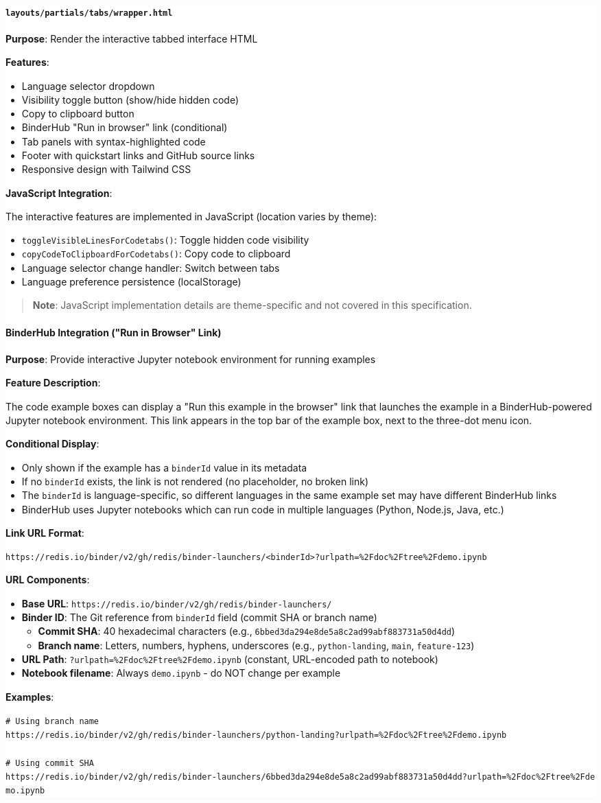 #### `layouts/partials/tabs/wrapper.html`

**Purpose**: Render the interactive tabbed interface HTML

**Features**:
- Language selector dropdown
- Visibility toggle button (show/hide hidden code)
- Copy to clipboard button
- BinderHub "Run in browser" link (conditional)
- Tab panels with syntax-highlighted code
- Footer with quickstart links and GitHub source links
- Responsive design with Tailwind CSS

**JavaScript Integration**:

The interactive features are implemented in JavaScript (location varies by theme):
- `toggleVisibleLinesForCodetabs()`: Toggle hidden code visibility
- `copyCodeToClipboardForCodetabs()`: Copy code to clipboard
- Language selector change handler: Switch between tabs
- Language preference persistence (localStorage)

> **Note**: JavaScript implementation details are theme-specific and not covered in this specification.

#### BinderHub Integration ("Run in Browser" Link)

**Purpose**: Provide interactive Jupyter notebook environment for running examples

**Feature Description**:

The code example boxes can display a "Run this example in the browser" link that launches the example in a BinderHub-powered Jupyter notebook environment. This link appears in the top bar of the example box, next to the three-dot menu icon.

**Conditional Display**:
- Only shown if the example has a `binderId` value in its metadata
- If no `binderId` exists, the link is not rendered (no placeholder, no broken link)
- The `binderId` is language-specific, so different languages in the same example set may have different BinderHub links
- BinderHub uses Jupyter notebooks which can run code in multiple languages (Python, Node.js, Java, etc.)

**Link URL Format**:
```
https://redis.io/binder/v2/gh/redis/binder-launchers/<binderId>?urlpath=%2Fdoc%2Ftree%2Fdemo.ipynb
```

**URL Components**:
- **Base URL**: `https://redis.io/binder/v2/gh/redis/binder-launchers/`
- **Binder ID**: The Git reference from `binderId` field (commit SHA or branch name)
  - **Commit SHA**: 40 hexadecimal characters (e.g., `6bbed3da294e8de5a8c2ad99abf883731a50d4dd`)
  - **Branch name**: Letters, numbers, hyphens, underscores (e.g., `python-landing`, `main`, `feature-123`)
- **URL Path**: `?urlpath=%2Fdoc%2Ftree%2Fdemo.ipynb` (constant, URL-encoded path to notebook)
- **Notebook filename**: Always `demo.ipynb` - do NOT change per example

**Examples**:
```
# Using branch name
https://redis.io/binder/v2/gh/redis/binder-launchers/python-landing?urlpath=%2Fdoc%2Ftree%2Fdemo.ipynb

# Using commit SHA
https://redis.io/binder/v2/gh/redis/binder-launchers/6bbed3da294e8de5a8c2ad99abf883731a50d4dd?urlpath=%2Fdoc%2Ftree%2Fdemo.ipynb
```
